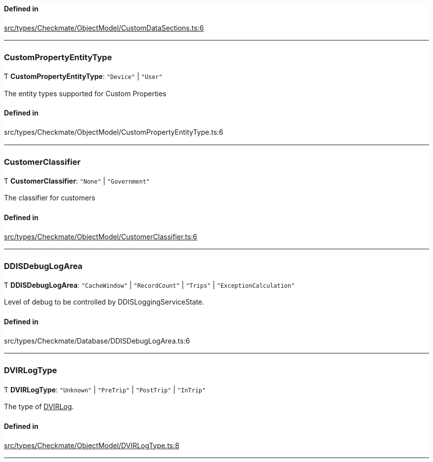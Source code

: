 #### Defined in

[src/types/Checkmate/ObjectModel/CustomDataSections.ts:6](https://github.com/fairfleet/geotab/blob/ff38bfc/src/types/Checkmate/ObjectModel/CustomDataSections.ts#L6)

___

### CustomPropertyEntityType

Ƭ **CustomPropertyEntityType**: ``"Device"`` \| ``"User"``

The entity types supported for Custom Properties

#### Defined in

src/types/Checkmate/ObjectModel/CustomPropertyEntityType.ts:6

___

### CustomerClassifier

Ƭ **CustomerClassifier**: ``"None"`` \| ``"Government"``

The classifier for customers

#### Defined in

[src/types/Checkmate/ObjectModel/CustomerClassifier.ts:6](https://github.com/fairfleet/geotab/blob/ff38bfc/src/types/Checkmate/ObjectModel/CustomerClassifier.ts#L6)

___

### DDISDebugLogArea

Ƭ **DDISDebugLogArea**: ``"CacheWindow"`` \| ``"RecordCount"`` \| ``"Trips"`` \| ``"ExceptionCalculation"``

Level of debug to be controlled by DDISLoggingServiceState.

#### Defined in

src/types/Checkmate/Database/DDISDebugLogArea.ts:6

___

### DVIRLogType

Ƭ **DVIRLogType**: ``"Unknown"`` \| ``"PreTrip"`` \| ``"PostTrip"`` \| ``"InTrip"``

The type of [DVIRLog](interfaces/DVIRLog.md).

#### Defined in

[src/types/Checkmate/ObjectModel/DVIRLogType.ts:8](https://github.com/fairfleet/geotab/blob/ff38bfc/src/types/Checkmate/ObjectModel/DVIRLogType.ts#L8)

___
